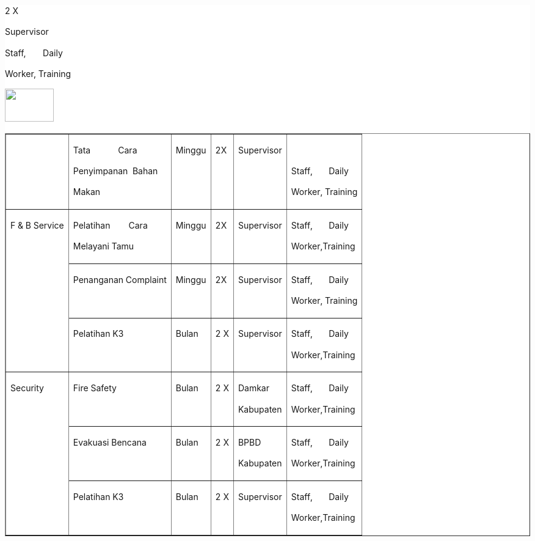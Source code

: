 <p><span class="font6">2 X</span></p></td><td style="vertical-align:top;">
<p><span class="font6">Supervisor</span></p></td><td style="vertical-align:bottom;">
<p><span class="font6">Staff, &nbsp;&nbsp;&nbsp;&nbsp;&nbsp;&nbsp;Daily</span></p>
<p><span class="font6">Worker, Training</span></p></td></tr>
</table><img src="https://jurnal.harianregional.com/media/69252-9.jpg" alt="" style="width:60pt;height:40pt;">
<table border="1">
<tr><td style="vertical-align:top;"></td><td style="vertical-align:bottom;">
<p><span class="font6">Tata &nbsp;&nbsp;&nbsp;&nbsp;&nbsp;&nbsp;&nbsp;&nbsp;&nbsp;&nbsp;&nbsp;Cara</span></p>
<p><span class="font6">Penyimpanan &nbsp;Bahan</span></p>
<p><span class="font6">Makan</span></p></td><td style="vertical-align:top;">
<p><span class="font6">Minggu</span></p></td><td style="vertical-align:top;">
<p><span class="font6">2X</span></p></td><td style="vertical-align:top;">
<p><span class="font6">Supervisor</span></p></td><td style="vertical-align:bottom;">
<p><span class="font6">Staff, &nbsp;&nbsp;&nbsp;&nbsp;&nbsp;&nbsp;Daily</span></p>
<p><span class="font6">Worker, Training</span></p></td></tr>
<tr><td rowspan="3" style="vertical-align:top;">
<p><span class="font6">F &amp;&nbsp;B Service</span></p></td><td style="vertical-align:top;">
<p><span class="font6">Pelatihan &nbsp;&nbsp;&nbsp;&nbsp;&nbsp;&nbsp;&nbsp;Cara</span></p>
<p><span class="font6">Melayani Tamu</span></p></td><td style="vertical-align:top;">
<p><span class="font6">Minggu</span></p></td><td style="vertical-align:top;">
<p><span class="font6">2X</span></p></td><td style="vertical-align:top;">
<p><span class="font6">Supervisor</span></p></td><td style="vertical-align:top;">
<p><span class="font6">Staff, &nbsp;&nbsp;&nbsp;&nbsp;&nbsp;&nbsp;Daily</span></p>
<p><span class="font6">Worker,Training</span></p></td></tr>
<tr><td style="vertical-align:top;">
<p><span class="font6">Penanganan Complaint</span></p></td><td style="vertical-align:top;">
<p><span class="font6">Minggu</span></p></td><td style="vertical-align:top;">
<p><span class="font6">2X</span></p></td><td style="vertical-align:top;">
<p><span class="font6">Supervisor</span></p></td><td style="vertical-align:top;">
<p><span class="font6">Staff, &nbsp;&nbsp;&nbsp;&nbsp;&nbsp;&nbsp;Daily</span></p>
<p><span class="font6">Worker, Training</span></p></td></tr>
<tr><td style="vertical-align:top;">
<p><span class="font6">Pelatihan K3</span></p></td><td style="vertical-align:top;">
<p><span class="font6">Bulan</span></p></td><td style="vertical-align:top;">
<p><span class="font6">2 X</span></p></td><td style="vertical-align:top;">
<p><span class="font6">Supervisor</span></p></td><td style="vertical-align:top;">
<p><span class="font6">Staff, &nbsp;&nbsp;&nbsp;&nbsp;&nbsp;&nbsp;Daily</span></p>
<p><span class="font6">Worker,Training</span></p></td></tr>
<tr><td rowspan="4" style="vertical-align:top;">
<p><span class="font6">Security</span></p></td><td style="vertical-align:top;">
<p><span class="font6">Fire Safety</span></p></td><td style="vertical-align:top;">
<p><span class="font6">Bulan</span></p></td><td style="vertical-align:top;">
<p><span class="font6">2 X</span></p></td><td style="vertical-align:top;">
<p><span class="font6">Damkar</span></p>
<p><span class="font6">Kabupaten</span></p></td><td style="vertical-align:top;">
<p><span class="font6">Staff, &nbsp;&nbsp;&nbsp;&nbsp;&nbsp;&nbsp;Daily</span></p>
<p><span class="font6">Worker,Training</span></p></td></tr>
<tr><td style="vertical-align:top;">
<p><span class="font6">Evakuasi Bencana</span></p></td><td style="vertical-align:top;">
<p><span class="font6">Bulan</span></p></td><td style="vertical-align:top;">
<p><span class="font6">2 X</span></p></td><td style="vertical-align:top;">
<p><span class="font6">BPBD</span></p>
<p><span class="font6">Kabupaten</span></p></td><td style="vertical-align:top;">
<p><span class="font6">Staff, &nbsp;&nbsp;&nbsp;&nbsp;&nbsp;&nbsp;Daily</span></p>
<p><span class="font6">Worker,Training</span></p></td></tr>
<tr><td style="vertical-align:top;">
<p><span class="font6">Pelatihan K3</span></p></td><td style="vertical-align:top;">
<p><span class="font6">Bulan</span></p></td><td style="vertical-align:top;">
<p><span class="font6">2 X</span></p></td><td style="vertical-align:top;">
<p><span class="font6">Supervisor</span></p></td><td style="vertical-align:top;">
<p><span class="font6">Staff, &nbsp;&nbsp;&nbsp;&nbsp;&nbsp;&nbsp;Daily</span></p>
<p><span class="font6">Worker,Training</span></p></td></tr>